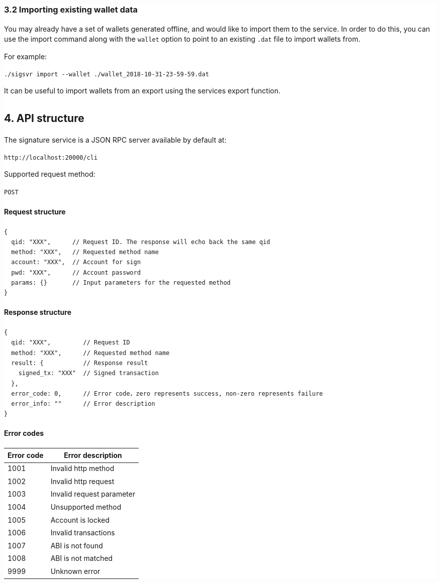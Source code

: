 ### 3.2 Importing existing wallet data
You may already have a set of wallets generated offline, and would like to import them to the service. In order to do this, you can use the import command along with the `wallet` option to point to an existing `.dat` file to import wallets from. 

For example:
```
./sigsvr import --wallet ./wallet_2018-10-31-23-59-59.dat
```

It can be useful to import wallets from an export using the services export function.

## 4. API structure

The signature service is a JSON RPC server available by default at:
```
http://localhost:20000/cli
```
Supported request method:
```
POST
```

#### Request structure
```
{
  qid: "XXX",      // Request ID. The response will echo back the same qid
  method: "XXX",   // Requested method name
  account: "XXX",  // Account for sign
  pwd: "XXX",      // Account password
  params: {}       // Input parameters for the requested method
}
```

#### Response structure
```
{
  qid: "XXX",         // Request ID
  method: "XXX",      // Requested method name
  result: {           // Response result
    signed_tx: "XXX"  // Signed transaction
  },
  error_code: 0,      // Error code，zero represents success, non-zero represents failure
  error_info: ""      // Error description
}
```

#### Error codes

Error code | Error description
---------- | -----------------
1001       | Invalid http method
1002       | Invalid http request
1003       | Invalid request parameter
1004       | Unsupported method
1005       | Account is locked
1006       | Invalid transactions
1007       | ABI is not found
1008       | ABI is not matched
9999       | Unknown error
